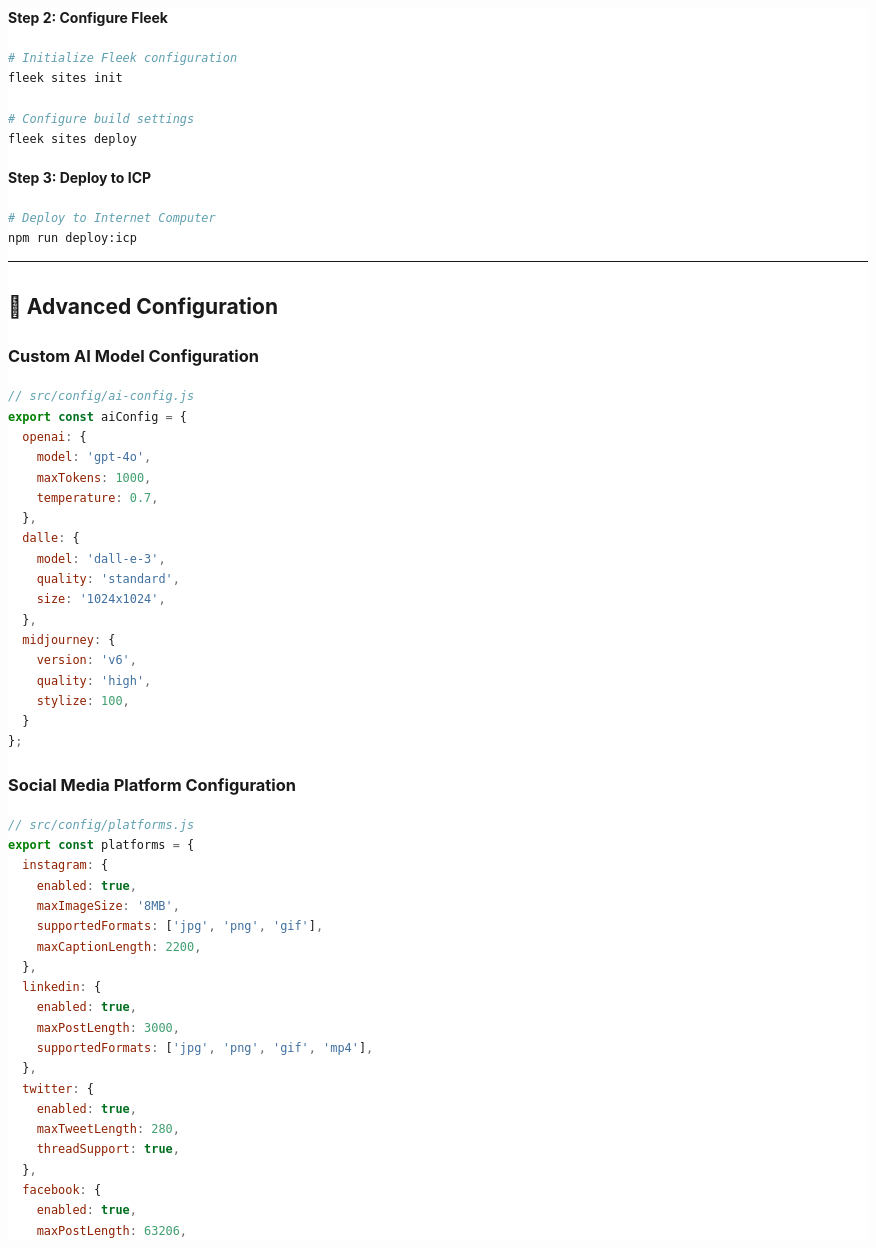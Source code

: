 #### Step 2: Configure Fleek
```bash
# Initialize Fleek configuration
fleek sites init

# Configure build settings
fleek sites deploy
```

#### Step 3: Deploy to ICP
```bash
# Deploy to Internet Computer
npm run deploy:icp
```

---

## 🔧 Advanced Configuration

### Custom AI Model Configuration
```javascript
// src/config/ai-config.js
export const aiConfig = {
  openai: {
    model: 'gpt-4o',
    maxTokens: 1000,
    temperature: 0.7,
  },
  dalle: {
    model: 'dall-e-3',
    quality: 'standard',
    size: '1024x1024',
  },
  midjourney: {
    version: 'v6',
    quality: 'high',
    stylize: 100,
  }
};
```

### Social Media Platform Configuration
```javascript
// src/config/platforms.js
export const platforms = {
  instagram: {
    enabled: true,
    maxImageSize: '8MB',
    supportedFormats: ['jpg', 'png', 'gif'],
    maxCaptionLength: 2200,
  },
  linkedin: {
    enabled: true,
    maxPostLength: 3000,
    supportedFormats: ['jpg', 'png', 'gif', 'mp4'],
  },
  twitter: {
    enabled: true,
    maxTweetLength: 280,
    threadSupport: true,
  },
  facebook: {
    enabled: true,
    maxPostLength: 63206,
```